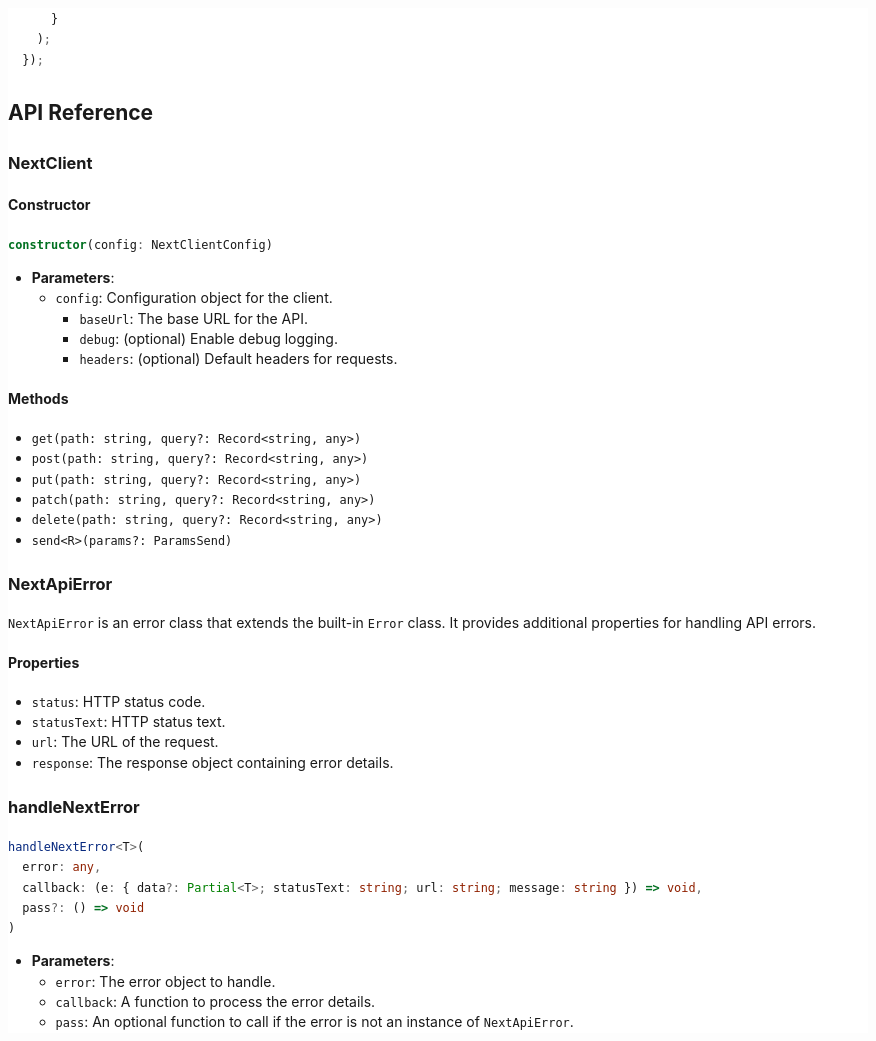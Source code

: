 ```typescript
      }
    );
  });
```

## API Reference

### NextClient

#### Constructor

```typescript
constructor(config: NextClientConfig)
```

- **Parameters**:
  - `config`: Configuration object for the client.
    - `baseUrl`: The base URL for the API.
    - `debug`: (optional) Enable debug logging.
    - `headers`: (optional) Default headers for requests.

#### Methods

- `get(path: string, query?: Record<string, any>)`
- `post(path: string, query?: Record<string, any>)`
- `put(path: string, query?: Record<string, any>)`
- `patch(path: string, query?: Record<string, any>)`
- `delete(path: string, query?: Record<string, any>)`
- `send<R>(params?: ParamsSend)`

### NextApiError

`NextApiError` is an error class that extends the built-in `Error` class. It provides additional properties for handling API errors.

#### Properties

- `status`: HTTP status code.
- `statusText`: HTTP status text.
- `url`: The URL of the request.
- `response`: The response object containing error details.

### handleNextError

```typescript
handleNextError<T>(
  error: any,
  callback: (e: { data?: Partial<T>; statusText: string; url: string; message: string }) => void,
  pass?: () => void
)
```

- **Parameters**:
  - `error`: The error object to handle.
  - `callback`: A function to process the error details.
  - `pass`: An optional function to call if the error is not an instance of `NextApiError`.
